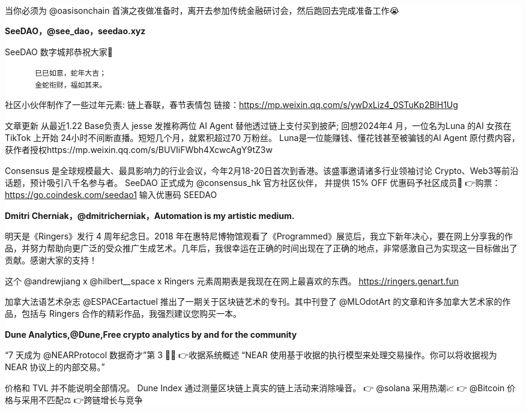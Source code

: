 当你必须为
@oasisonchain
首演之夜做准备时，离开去参加传统金融研讨会，然后跑回去完成准备工作😭



**SeeDAO，@see_dao，seedao.xyz**

SeeDAO 数字城邦恭祝大家💟

           巳巳如意，蛇年大吉；
           金蛇衔财，福如其来。
社区小伙伴制作了一些过年元素: 链上春联，春节表情包
链接：https://mp.weixin.qq.com/s/ywDxLiz4_0STuKp2BlH1Ug

文章更新 从最近1.22 Base负责人 jesse 发推称两位 AI Agent 替他透过链上支付买到披萨; 回想2024年4 月，一位名为Luna 的AI 女孩在TikTok 上开始 24小时不间断直播。短短几个月，就累积超过70 万粉丝。
Luna是一位能赚钱、懂花钱甚至被骗钱的AI Agent
原付费内容，获作者授权https://mp.weixin.qq.com/s/BUVIiFWbh4XcwcAgY9tZ3w

Consensus 是全球规模最大、最具影响力的行业会议，今年2月18-20日首次到香港。该盛事邀请诸多行业领袖讨论 Crypto、Web3等前沿话题，预计吸引八千名参与者。
SeeDAO 正式成为 
@consensus_hk
 官方社区伙伴，
并提供 15% OFF 优惠码予社区成员🎉
👉购票：https://go.coindesk.com/seedao1
输入优惠码 SEEDAO

**Dmitri Cherniak，@dmitricherniak，Automation is my artistic medium.**

明天是《Ringers》发行 4 周年纪念日。2018 年在惠特尼博物馆观看了《Programmed》展览后，我立下新年决心，要在网上分享我的作品，并努力帮助向更广泛的受众推广生成艺术。几年后，我很幸运在正确的时间出现在了正确的地点，非常感激自己为实现这一目标做出了贡献。感谢大家的支持！

这个
@andrewjiang
 x 
@hilbert__space
 x Ringers 元素周期表是我现在在网上最喜欢的东西。 https://ringers.genart.fun

加拿大法语艺术杂志
@ESPACEartactuel
推出了一期关于区块链艺术的专刊。其中刊登了
@MLOdotArt
的文章和许多加拿大艺术家的作品，包括与 Ringers 合作的精彩作品，我强烈建议您购买一本。


**Dune Analytics,@Dune,Free crypto analytics by and for the community**

“7 天成为
@NEARProtocol
数据奇才”第 3 天⃣
👉收据系统概述
“NEAR 使用基于收据的执行模型来处理交易操作。你可以将收据视为 NEAR 协议上的内部交易。”

价格和 TVL 并不能说明全部情况。
Dune Index 通过测量区块链上真实的链上活动来消除噪音。
👉 
@solana
采用热潮📈
👉 
@Bitcoin
价格与采用不匹配⚖️
👉跨链增长与竞争
